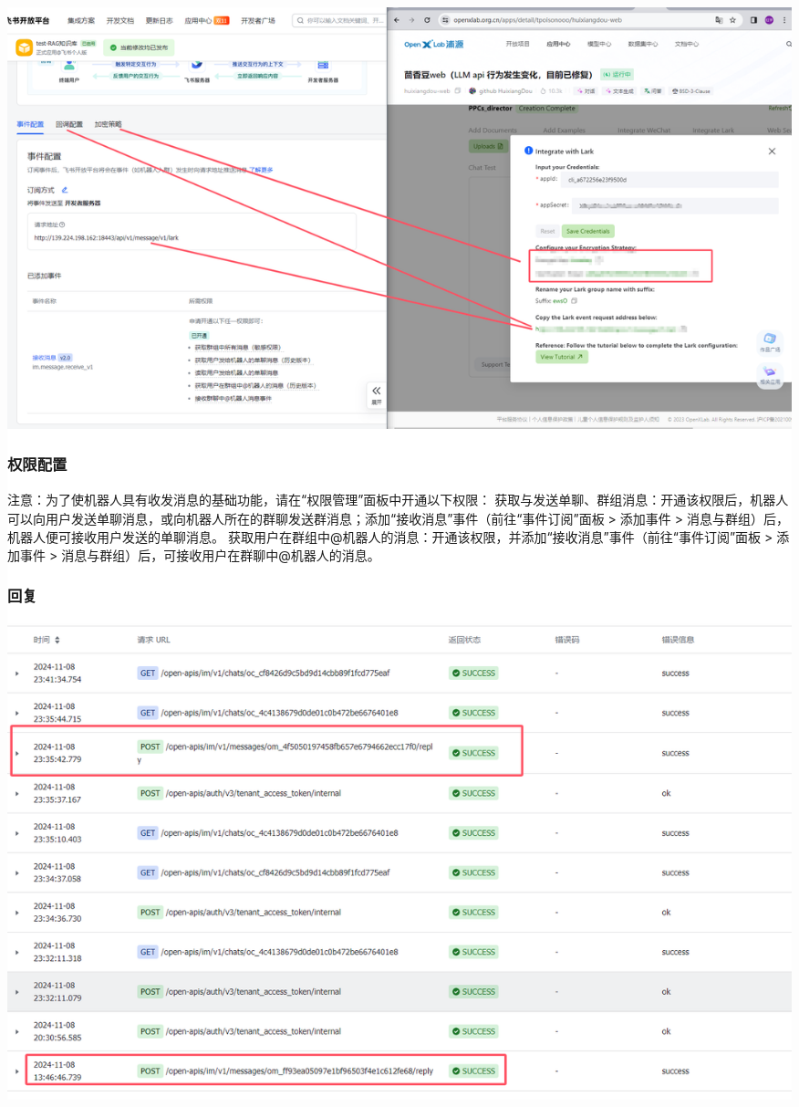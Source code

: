 ![alt text](image-19.png)
### 权限配置
注意：为了使机器人具有收发消息的基础功能，请在“权限管理”面板中开通以下权限：
获取与发送单聊、群组消息：开通该权限后，机器人可以向用户发送单聊消息，或向机器人所在的群聊发送群消息；添加“接收消息”事件（前往“事件订阅”面板 > 添加事件 > 消息与群组）后，机器人便可接收用户发送的单聊消息。
获取用户在群组中@机器人的消息：开通该权限，并添加“接收消息”事件（前往“事件订阅”面板 > 添加事件 > 消息与群组）后，可接收用户在群聊中@机器人的消息。
### 回复
![alt text](image-17.png)